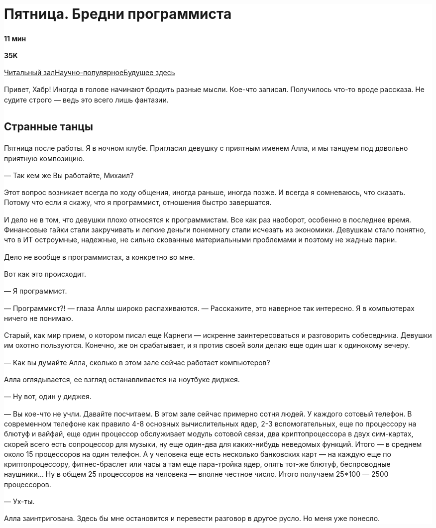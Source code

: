 ﻿# <a name="_5mxvf2mw6q12"></a>Пятница. Бредни программиста
**11 мин**

**35K**

[Читальный зал](https://habr.com/ru/hubs/read/)[Научно-популярное](https://habr.com/ru/hubs/popular_science/)[Будущее здесь](https://habr.com/ru/hubs/futurenow/)

Привет, Хабр! Иногда в голове начинают бродить разные мысли. Кое-что записал. Получилось что-то вроде рассказа. Не судите строго — ведь это всего лишь фантазии.



## <a name="_hjyulrueeyqv"></a>Странные танцы

Пятница после работы. Я в ночном клубе. Пригласил девушку с приятным именем Алла, и мы танцуем под довольно приятную композицию.

— Так кем же Вы работайте, Михаил?

Этот вопрос возникает всегда по ходу общения, иногда раньше, иногда позже. И всегда я сомневаюсь, что сказать. Потому что если я скажу, что я программист, отношения быстро завершатся.

И дело не в том, что девушки плохо относятся к программистам. Все как раз наоборот, особенно в последнее время. Финансовые гайки стали закручивать и легкие деньги понемногу стали исчезать из экономики. Девушкам стало понятно, что в ИТ остроумные, надежные, не сильно скованные материальными проблемами и поэтому не жадные парни.

Дело не вообще в программистах, а конкретно во мне.

Вот как это происходит.

— Я программист.

— Программист?! — глаза Аллы широко распахиваются. — Расскажите, это наверное так интересно. Я в компьютерах ничего не понимаю.

Старый, как мир прием, о котором писал еще Карнеги — искренне заинтересоваться и разговорить собеседника. Девушки им охотно пользуются. Конечно, же он срабатывает, и я против своей воли делаю еще один шаг к одинокому вечеру.

— Как вы думайте Алла, сколько в этом зале сейчас работает компьютеров?

Алла оглядывается, ее взгляд останавливается на ноутбуке диджея.

— Ну вот, один у диджея.

— Вы кое-что не учли. Давайте посчитаем. В этом зале сейчас примерно сотня людей. У каждого сотовый телефон. В современном телефоне как правило 4-8 основных вычислительных ядер, 2-3 вспомогательных, еще по процессору на блютуф и вайфай, еще один процессор обслуживает модуль сотовой связи, два криптопроцессора в двух сим-картах, скорей всего есть сопроцессор для музыки, ну еще один-два для каких-нибудь неведомых функций. Итого — в среднем около 15 процессоров на один телефон. А у человека еще есть несколько банковских карт — на каждую еще по криптопроцессору, фитнес-браслет или часы а там еще пара-тройка ядер, опять тот-же блютуф, беспроводные наушники… Ну в общем 25 процессоров на человека — вполне честное число. Итого получаем 25\*100 — 2500 процессоров.

— Ух-ты.

Алла заинтригована. Здесь бы мне остановится и перевести разговор в другое русло. Но меня уже понесло.
